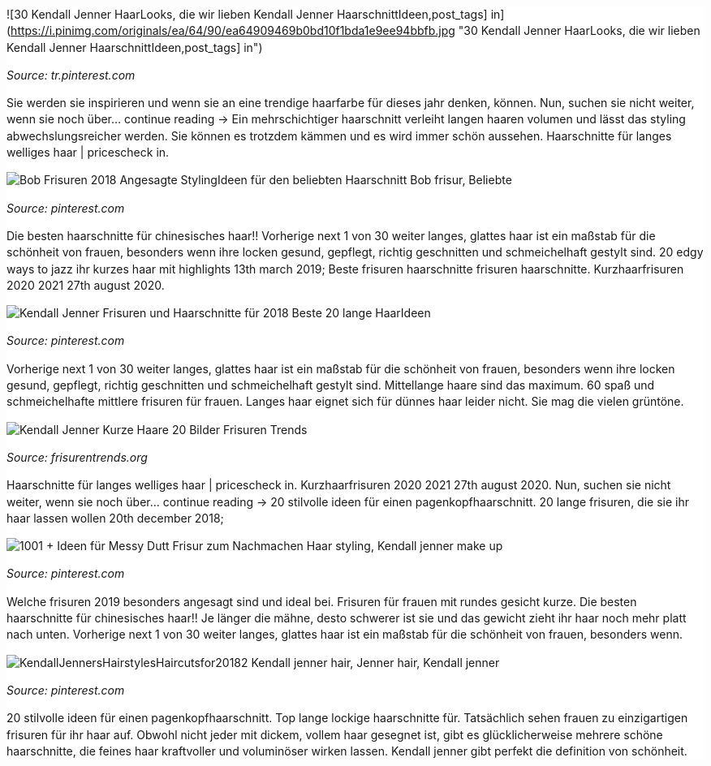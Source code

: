 ![30 Kendall Jenner HaarLooks, die wir lieben Kendall Jenner HaarschnittIdeen,post_tags] in](https://i.pinimg.com/originals/ea/64/90/ea64909469b0bd10f1bda1e9ee94bbfb.jpg "30 Kendall Jenner HaarLooks, die wir lieben Kendall Jenner HaarschnittIdeen,post_tags] in")

*Source: tr.pinterest.com*

Sie werden sie inspirieren und wenn sie an eine trendige haarfarbe für dieses jahr denken, können. Nun, suchen sie nicht weiter, wenn sie noch über… continue reading → Ein mehrschichtiger haarschnitt verleiht langen haaren volumen und lässt das styling abwechslungsreicher werden. Sie können es trotzdem kämmen und es wird immer schön aussehen. Haarschnitte für langes welliges haar | pricescheck in.


![Bob Frisuren 2018 Angesagte StylingIdeen für den beliebten Haarschnitt Bob frisur, Beliebte](https://i.pinimg.com/originals/7d/69/61/7d696145db2edad1ccf66ff72bf199a5.jpg "Bob Frisuren 2018 Angesagte StylingIdeen für den beliebten Haarschnitt Bob frisur, Beliebte")

*Source: pinterest.com*

Die besten haarschnitte für chinesisches haar!! Vorherige next 1 von 30 weiter langes, glattes haar ist ein maßstab für die schönheit von frauen, besonders wenn ihre locken gesund, gepflegt, richtig geschnitten und schmeichelhaft gestylt sind. 20 edgy ways to jazz ihr kurzes haar mit highlights 13th march 2019; Beste frisuren haarschnitte frisuren haarschnitte. Kurzhaarfrisuren 2020 2021 27th august 2020.


![Kendall Jenner Frisuren und Haarschnitte für 2018 Beste 20 lange HaarIdeen](https://i.pinimg.com/originals/c8/53/9b/c8539b9927012b41c7a4075308b011a7.jpg "Kendall Jenner Frisuren und Haarschnitte für 2018 Beste 20 lange HaarIdeen")

*Source: pinterest.com*

Vorherige next 1 von 30 weiter langes, glattes haar ist ein maßstab für die schönheit von frauen, besonders wenn ihre locken gesund, gepflegt, richtig geschnitten und schmeichelhaft gestylt sind. Mittellange haare sind das maximum. 60 spaß und schmeichelhafte mittlere frisuren für frauen. Langes haar eignet sich für dünnes haar leider nicht. Sie mag die vielen grüntöne.


![Kendall Jenner Kurze Haare 20 Bilder Frisuren Trends](https://i2.wp.com/frisurentrends.org/wp-content/uploads/2019/04/kendall-jenner-kurze-haare-20-bilder-17.jpg "Kendall Jenner Kurze Haare 20 Bilder Frisuren Trends")

*Source: frisurentrends.org*

Haarschnitte für langes welliges haar | pricescheck in. Kurzhaarfrisuren 2020 2021 27th august 2020. Nun, suchen sie nicht weiter, wenn sie noch über… continue reading → 20 stilvolle ideen für einen pagenkopfhaarschnitt. 20 lange frisuren, die sie ihr haar lassen wollen 20th december 2018;


![1001 + Ideen für Messy Dutt Frisur zum Nachmachen Haar styling, Kendall jenner make up](https://i.pinimg.com/736x/bd/a7/24/bda7247563c72b14ce81df359ab27d86.jpg "1001 + Ideen für Messy Dutt Frisur zum Nachmachen Haar styling, Kendall jenner make up")

*Source: pinterest.com*

Welche frisuren 2019 besonders angesagt sind und ideal bei. Frisuren für frauen mit rundes gesicht kurze. Die besten haarschnitte für chinesisches haar!! Je länger die mähne, desto schwerer ist sie und das gewicht zieht ihr haar noch mehr platt nach unten. Vorherige next 1 von 30 weiter langes, glattes haar ist ein maßstab für die schönheit von frauen, besonders wenn.


![KendallJennersHairstylesHaircutsfor20182 Kendall jenner hair, Jenner hair, Kendall jenner](https://i.pinimg.com/originals/43/8f/b5/438fb51e640b251e5461eaef90f3d66a.jpg "KendallJennersHairstylesHaircutsfor20182 Kendall jenner hair, Jenner hair, Kendall jenner")

*Source: pinterest.com*

20 stilvolle ideen für einen pagenkopfhaarschnitt. Top lange lockige haarschnitte für. Tatsächlich sehen frauen zu einzigartigen frisuren für ihr haar auf. Obwohl nicht jeder mit dickem, vollem haar gesegnet ist, gibt es glücklicherweise mehrere schöne haarschnitte, die feines haar kraftvoller und voluminöser wirken lassen. Kendall jenner gibt perfekt die definition von schönheit.
